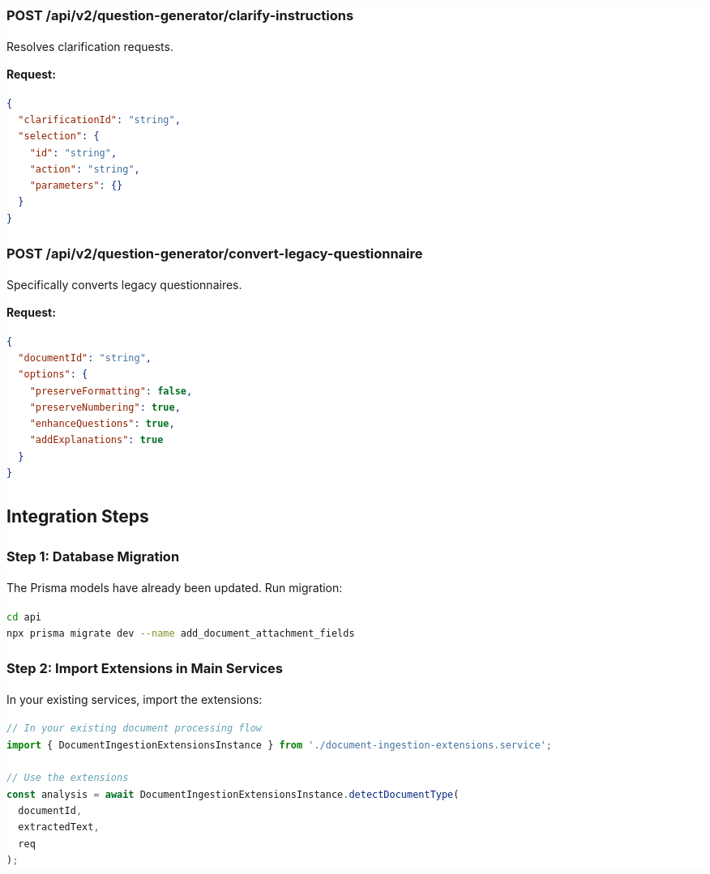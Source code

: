 ### POST /api/v2/question-generator/clarify-instructions
Resolves clarification requests.

**Request:**
```json
{
  "clarificationId": "string",
  "selection": {
    "id": "string",
    "action": "string",
    "parameters": {}
  }
}
```

### POST /api/v2/question-generator/convert-legacy-questionnaire
Specifically converts legacy questionnaires.

**Request:**
```json
{
  "documentId": "string",
  "options": {
    "preserveFormatting": false,
    "preserveNumbering": true,
    "enhanceQuestions": true,
    "addExplanations": true
  }
}
```

## Integration Steps

### Step 1: Database Migration
The Prisma models have already been updated. Run migration:
```bash
cd api
npx prisma migrate dev --name add_document_attachment_fields
```

### Step 2: Import Extensions in Main Services
In your existing services, import the extensions:

```typescript
// In your existing document processing flow
import { DocumentIngestionExtensionsInstance } from './document-ingestion-extensions.service';

// Use the extensions
const analysis = await DocumentIngestionExtensionsInstance.detectDocumentType(
  documentId,
  extractedText,
  req
);
```
